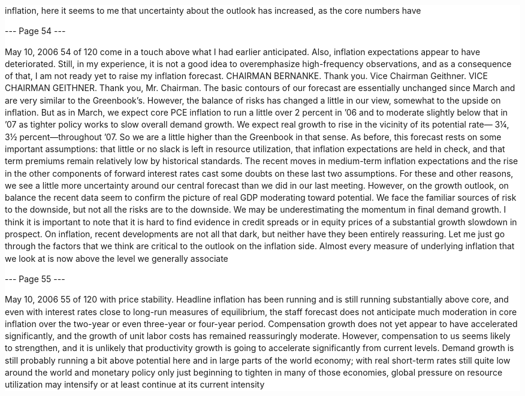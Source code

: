 inflation, here it seems to me that uncertainty about the outlook has increased, as the core numbers have

--- Page 54 ---

May 10, 2006 54 of 120
come in a touch above what I had earlier anticipated. Also, inflation expectations appear to have
deteriorated. Still, in my experience, it is not a good idea to overemphasize high-frequency observations,
and as a consequence of that, I am not ready yet to raise my inflation forecast.
CHAIRMAN BERNANKE. Thank you. Vice Chairman Geithner.
VICE CHAIRMAN GEITHNER. Thank you, Mr. Chairman. The basic contours of our forecast
are essentially unchanged since March and are very similar to the Greenbook’s. However, the balance of
risks has changed a little in our view, somewhat to the upside on inflation. But as in March, we expect core
PCE inflation to run a little over 2 percent in ’06 and to moderate slightly below that in ’07 as tighter policy
works to slow overall demand growth. We expect real growth to rise in the vicinity of its potential rate—
3¼, 3½ percent—throughout ’07. So we are a little higher than the Greenbook in that sense.
As before, this forecast rests on some important assumptions: that little or no slack is left in
resource utilization, that inflation expectations are held in check, and that term premiums remain relatively
low by historical standards. The recent moves in medium-term inflation expectations and the rise in the
other components of forward interest rates cast some doubts on these last two assumptions. For these and
other reasons, we see a little more uncertainty around our central forecast than we did in our last meeting.
However, on the growth outlook, on balance the recent data seem to confirm the picture of real
GDP moderating toward potential. We face the familiar sources of risk to the downside, but not all the risks
are to the downside. We may be underestimating the momentum in final demand growth. I think it is
important to note that it is hard to find evidence in credit spreads or in equity prices of a substantial growth
slowdown in prospect.
On inflation, recent developments are not all that dark, but neither have they been entirely
reassuring. Let me just go through the factors that we think are critical to the outlook on the inflation side.
Almost every measure of underlying inflation that we look at is now above the level we generally associate

--- Page 55 ---

May 10, 2006 55 of 120
with price stability. Headline inflation has been running and is still running substantially above core, and
even with interest rates close to long-run measures of equilibrium, the staff forecast does not anticipate
much moderation in core inflation over the two-year or even three-year or four-year period. Compensation
growth does not yet appear to have accelerated significantly, and the growth of unit labor costs has
remained reassuringly moderate. However, compensation to us seems likely to strengthen, and it is unlikely
that productivity growth is going to accelerate significantly from current levels. Demand growth is still
probably running a bit above potential here and in large parts of the world economy; with real short-term
rates still quite low around the world and monetary policy only just beginning to tighten in many of those
economies, global pressure on resource utilization may intensify or at least continue at its current intensity